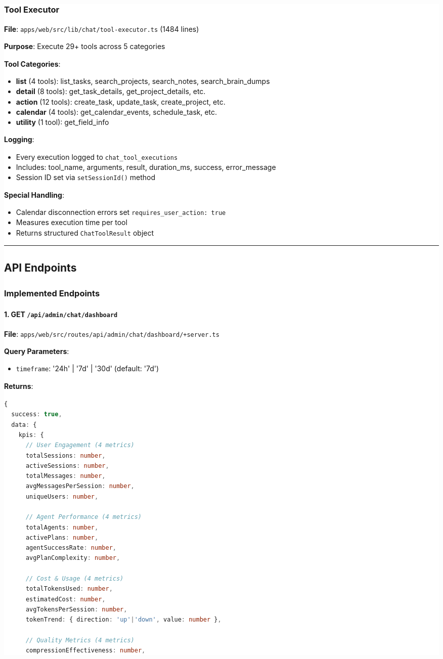 
### Tool Executor

**File**: `apps/web/src/lib/chat/tool-executor.ts` (1484 lines)

**Purpose**: Execute 29+ tools across 5 categories

**Tool Categories**:

- **list** (4 tools): list_tasks, search_projects, search_notes, search_brain_dumps
- **detail** (8 tools): get_task_details, get_project_details, etc.
- **action** (12 tools): create_task, update_task, create_project, etc.
- **calendar** (4 tools): get_calendar_events, schedule_task, etc.
- **utility** (1 tool): get_field_info

**Logging**:

- Every execution logged to `chat_tool_executions`
- Includes: tool_name, arguments, result, duration_ms, success, error_message
- Session ID set via `setSessionId()` method

**Special Handling**:

- Calendar disconnection errors set `requires_user_action: true`
- Measures execution time per tool
- Returns structured `ChatToolResult` object

---

## API Endpoints

### Implemented Endpoints

#### 1. GET `/api/admin/chat/dashboard`

**File**: `apps/web/src/routes/api/admin/chat/dashboard/+server.ts`

**Query Parameters**:

- `timeframe`: '24h' | '7d' | '30d' (default: '7d')

**Returns**:

```typescript
{
  success: true,
  data: {
    kpis: {
      // User Engagement (4 metrics)
      totalSessions: number,
      activeSessions: number,
      totalMessages: number,
      avgMessagesPerSession: number,
      uniqueUsers: number,

      // Agent Performance (4 metrics)
      totalAgents: number,
      activePlans: number,
      agentSuccessRate: number,
      avgPlanComplexity: number,

      // Cost & Usage (4 metrics)
      totalTokensUsed: number,
      estimatedCost: number,
      avgTokensPerSession: number,
      tokenTrend: { direction: 'up'|'down', value: number },

      // Quality Metrics (4 metrics)
      compressionEffectiveness: number,
```